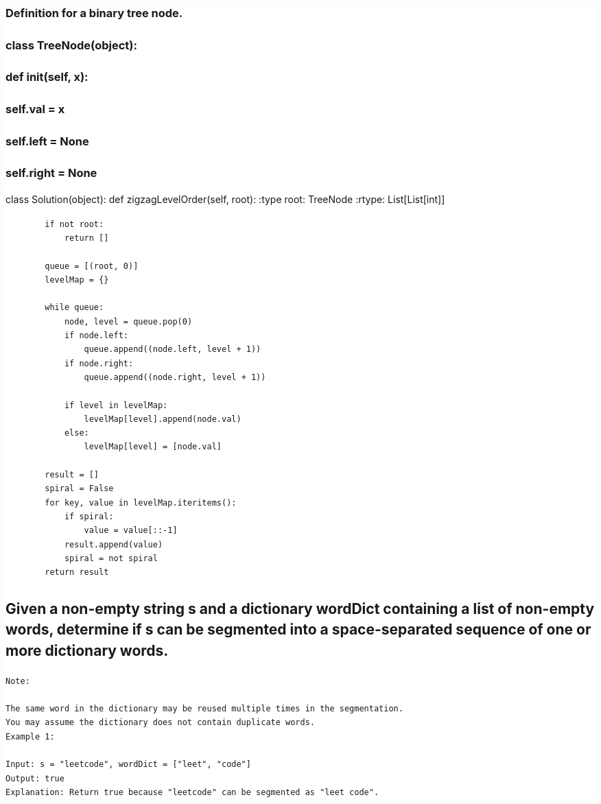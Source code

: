 ### Definition for a binary tree node.

### class TreeNode(object):

### def **init**(self, x):

### self.val = x

### self.left = None

### self.right = None

class Solution(object): def zigzagLevelOrder(self, root): :type root: TreeNode :rtype: List\[List\[int\]\]

            if not root:
                return []

            queue = [(root, 0)]
            levelMap = {}

            while queue:
                node, level = queue.pop(0)
                if node.left:
                    queue.append((node.left, level + 1))
                if node.right:
                    queue.append((node.right, level + 1))

                if level in levelMap:
                    levelMap[level].append(node.val)
                else:
                    levelMap[level] = [node.val]

            result = []
            spiral = False
            for key, value in levelMap.iteritems():
                if spiral:
                    value = value[::-1]
                result.append(value)
                spiral = not spiral
            return result

Given a non-empty string s and a dictionary wordDict containing a list of non-empty words, determine if s can be segmented into a space-separated sequence of one or more dictionary words.
-------------------------------------------------------------------------------------------------------------------------------------------------------------------------------------------

    Note:

    The same word in the dictionary may be reused multiple times in the segmentation.
    You may assume the dictionary does not contain duplicate words.
    Example 1:

    Input: s = "leetcode", wordDict = ["leet", "code"]
    Output: true
    Explanation: Return true because "leetcode" can be segmented as "leet code".
